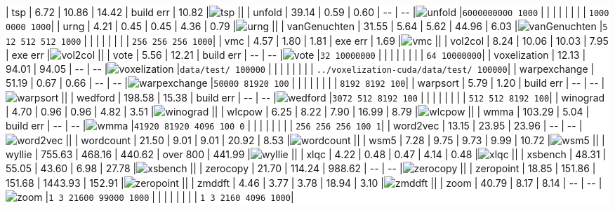 | tsp | 6.72 | 10.86 | 14.42 | build err | 10.82 |![tsp](SVGs/tsp.svg) ||
| unfold | 39.14 | 0.59 | 0.60 | -- | -- |![unfold](SVGs/unfold.svg) |`6000000000 1000`
 | | | | | | | | `10000000 1000`|
| urng | 4.21 | 0.45 | 0.45 | 4.36 | 0.79 |![urng](SVGs/urng.svg) ||
| vanGenuchten | 31.55 | 5.64 | 5.62 | 44.96 | 6.03 |![vanGenuchten](SVGs/vanGenuchten.svg) |`512 512 512 1000`
 | | | | | | | | `256 256 256 1000`|
| vmc | 4.57 | 1.80 | 1.81 | exe err | 1.69 |![vmc](SVGs/vmc.svg) ||
| vol2col | 8.24 | 10.06 | 10.03 | 7.95 | exe err |![vol2col](SVGs/vol2col.svg) ||
| vote | 5.56 | 12.21 | build err | -- | -- |![vote](SVGs/vote.svg) |`32 10000000`
 | | | | | | | | `64 10000000`|
| voxelization | 12.13 | 94.01 | 94.05 | -- | -- |![voxelization](SVGs/voxelization.svg) |`data/test/ 100000`
 | | | | | | | | `../voxelization-cuda/data/test/ 100000`|
| warpexchange | 51.19 | 0.67 | 0.66 | -- | -- |![warpexchange](SVGs/warpexchange.svg) |`50000 81920 100`
 | | | | | | | | `8192 8192 100`|
| warpsort | 5.79 | 1.20 | build err | -- | -- |![warpsort](SVGs/warpsort.svg) ||
| wedford | 198.58 | 15.38 | build err | -- | -- |![wedford](SVGs/wedford.svg) |`3072 512 8192 100`
 | | | | | | | | `512 512 8192 100`|
| winograd | 4.70 | 0.96 | 0.96 | 4.82 | 3.51 |![winograd](SVGs/winograd.svg) ||
| wlcpow | 6.25 | 8.22 | 7.90 | 16.99 | 8.79 |![wlcpow](SVGs/wlcpow.svg) ||
| wmma | 103.29 | 5.04 | build err | -- | -- |![wmma](SVGs/wmma.svg) |`41920 81920 4096 100 0`
 | | | | | | | | `256 256 256 100 1`|
| word2vec | 13.15 | 23.95 | 23.96 | -- | -- |![word2vec](SVGs/word2vec.svg) ||
| wordcount | 21.50 | 9.01 | 9.01 | 20.92 | 8.53 |![wordcount](SVGs/wordcount.svg) ||
| wsm5 | 7.28 | 9.75 | 9.73 | 9.99 | 10.72 |![wsm5](SVGs/wsm5.svg) ||
| wyllie | 755.63 | 468.16 | 440.62 | over 800 | 441.99 |![wyllie](SVGs/wyllie.svg) ||
| xlqc | 4.22 | 0.48 | 0.47 | 4.14 | 0.48 |![xlqc](SVGs/xlqc.svg) ||
| xsbench | 48.31 | 55.05 | 43.60 | 6.98 | 27.78 |![xsbench](SVGs/xsbench.svg) ||
| zerocopy | 21.70 | 114.24 | 988.62 | -- | -- |![zerocopy](SVGs/zerocopy.svg) ||
| zeropoint | 18.85 | 151.86 | 151.68 | 1443.93 | 152.91 |![zeropoint](SVGs/zeropoint.svg) ||
| zmddft | 4.46 | 3.77 | 3.78 | 18.94 | 3.10 |![zmddft](SVGs/zmddft.svg) ||
| zoom | 40.79 | 8.17 | 8.14 | -- | -- |![zoom](SVGs/zoom.svg) |`1 3 21600 99000 1000`
 | | | | | | | | `1 3 2160 4096 1000`|

